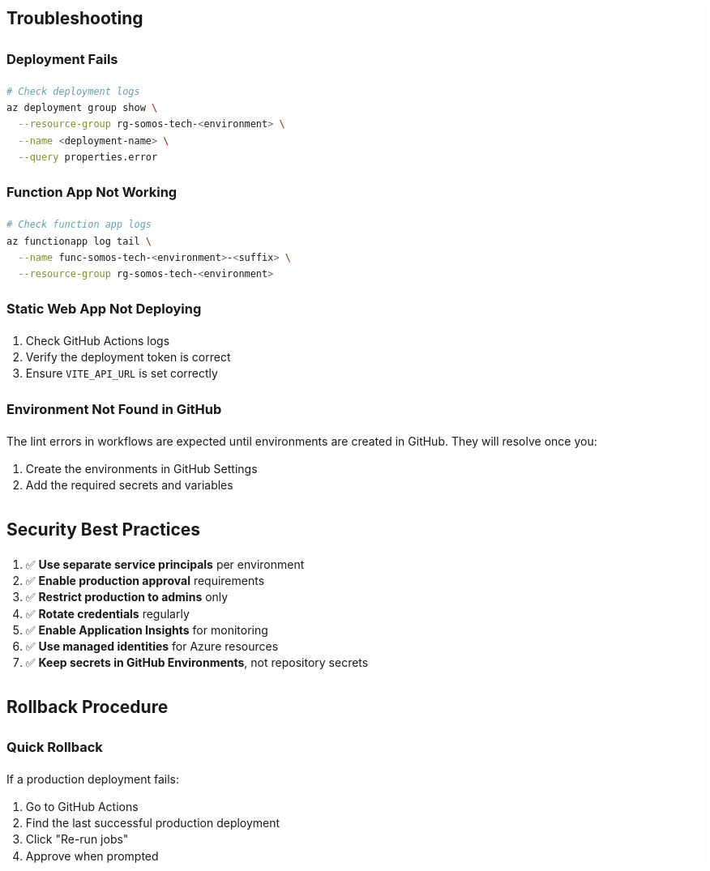 ## Troubleshooting

### Deployment Fails
```bash
# Check deployment logs
az deployment group show \
  --resource-group rg-somos-tech-<environment> \
  --name <deployment-name> \
  --query properties.error
```

### Function App Not Working
```bash
# Check function app logs
az functionapp log tail \
  --name func-somos-tech-<environment>-<suffix> \
  --resource-group rg-somos-tech-<environment>
```

### Static Web App Not Deploying
1. Check GitHub Actions logs
2. Verify the deployment token is correct
3. Ensure `VITE_API_URL` is set correctly

### Environment Not Found in GitHub
The lint errors in workflows are expected until environments are created in GitHub. They will resolve once you:
1. Create the environments in GitHub Settings
2. Add the required secrets and variables

## Security Best Practices

1. ✅ **Use separate service principals** per environment
2. ✅ **Enable production approval** requirements
3. ✅ **Restrict production to admins** only
4. ✅ **Rotate credentials** regularly
5. ✅ **Enable Application Insights** for monitoring
6. ✅ **Use managed identities** for Azure resources
7. ✅ **Keep secrets in GitHub Environments**, not repository secrets

## Rollback Procedure

### Quick Rollback
If a production deployment fails:

1. Go to GitHub Actions
2. Find the last successful production deployment
3. Click "Re-run jobs"
4. Approve when prompted
